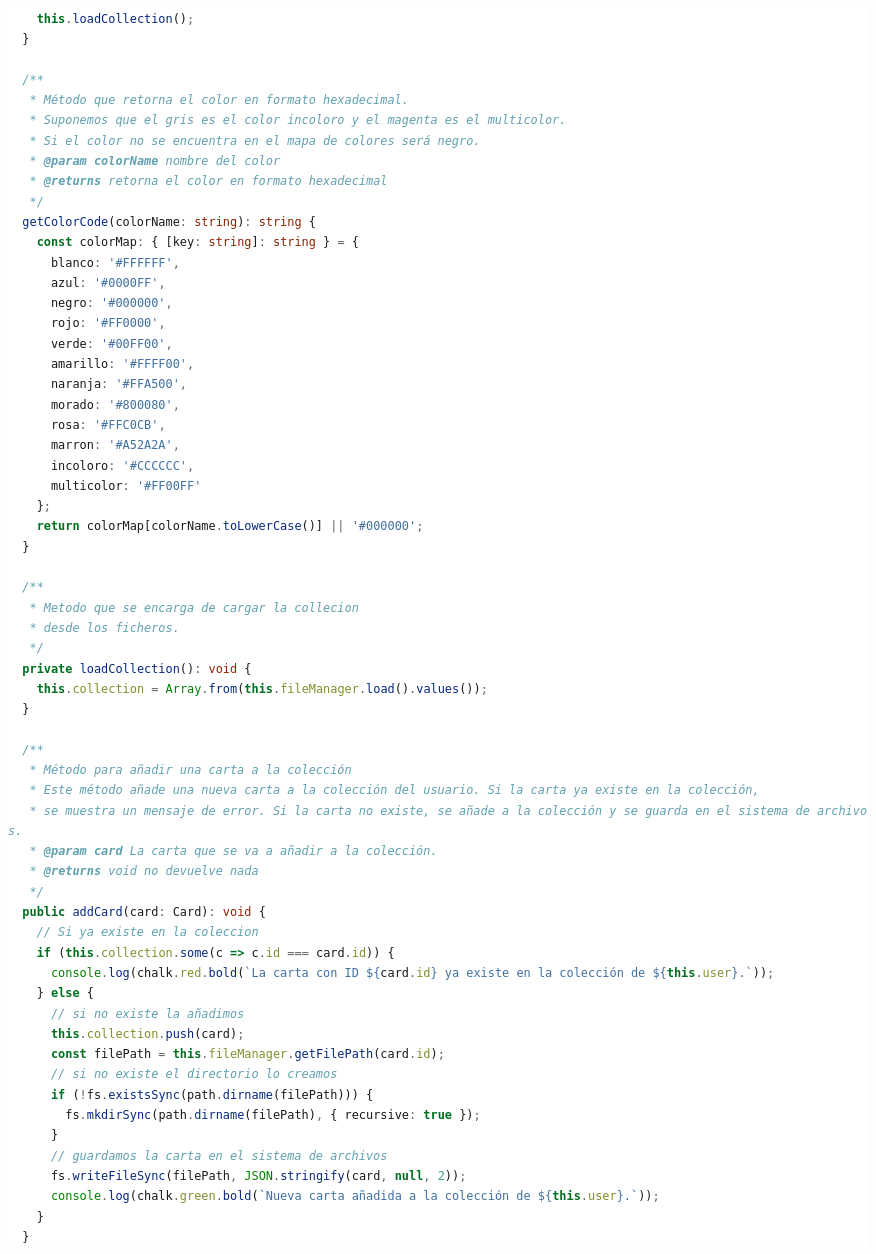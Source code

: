 ```typescript
    this.loadCollection(); 
  }

  /**
   * Método que retorna el color en formato hexadecimal.
   * Suponemos que el gris es el color incoloro y el magenta es el multicolor.
   * Si el color no se encuentra en el mapa de colores será negro.
   * @param colorName nombre del color
   * @returns retorna el color en formato hexadecimal
   */
  getColorCode(colorName: string): string {
    const colorMap: { [key: string]: string } = {
      blanco: '#FFFFFF',
      azul: '#0000FF',
      negro: '#000000',
      rojo: '#FF0000',
      verde: '#00FF00',
      amarillo: '#FFFF00',
      naranja: '#FFA500',
      morado: '#800080',
      rosa: '#FFC0CB',
      marron: '#A52A2A',
      incoloro: '#CCCCCC', 
      multicolor: '#FF00FF'
    };
    return colorMap[colorName.toLowerCase()] || '#000000'; 
  }
    
  /**
   * Metodo que se encarga de cargar la collecion
   * desde los ficheros.
   */
  private loadCollection(): void {
    this.collection = Array.from(this.fileManager.load().values());
  }

  /**
   * Método para añadir una carta a la colección
   * Este método añade una nueva carta a la colección del usuario. Si la carta ya existe en la colección,
   * se muestra un mensaje de error. Si la carta no existe, se añade a la colección y se guarda en el sistema de archivos.
   * @param card La carta que se va a añadir a la colección.
   * @returns void no devuelve nada
   */
  public addCard(card: Card): void {
    // Si ya existe en la coleccion
    if (this.collection.some(c => c.id === card.id)) {
      console.log(chalk.red.bold(`La carta con ID ${card.id} ya existe en la colección de ${this.user}.`));
    } else {
      // si no existe la añadimos
      this.collection.push(card);
      const filePath = this.fileManager.getFilePath(card.id);
      // si no existe el directorio lo creamos
      if (!fs.existsSync(path.dirname(filePath))) {
        fs.mkdirSync(path.dirname(filePath), { recursive: true });
      }
      // guardamos la carta en el sistema de archivos
      fs.writeFileSync(filePath, JSON.stringify(card, null, 2));
      console.log(chalk.green.bold(`Nueva carta añadida a la colección de ${this.user}.`));
    }
  }
```